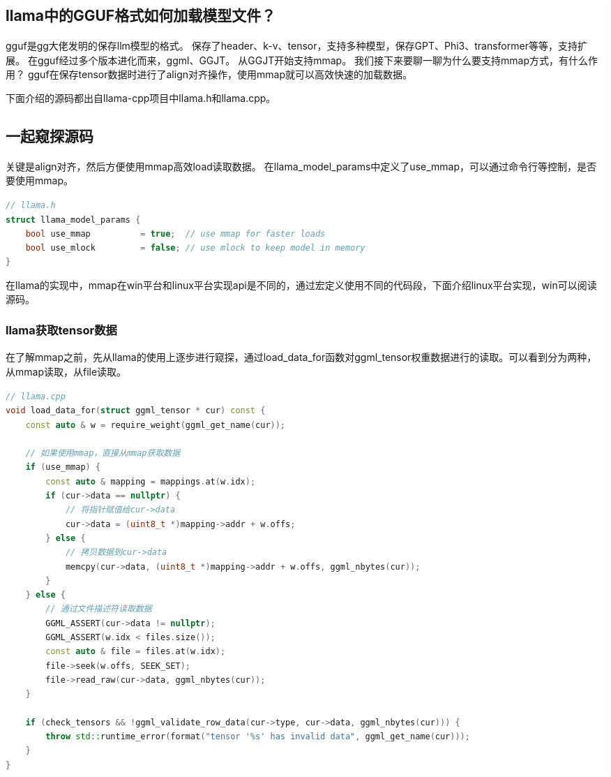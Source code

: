 ## llama中的GGUF格式如何加载模型文件？
gguf是gg大佬发明的保存llm模型的格式。
保存了header、k-v、tensor，支持多种模型，保存GPT、Phi3、transformer等等，支持扩展。
在gguf经过多个版本进化而来，ggml、GGJT。
从GGJT开始支持mmap。
我们接下来要聊一聊为什么要支持mmap方式，有什么作用？
gguf在保存tensor数据时进行了align对齐操作，使用mmap就可以高效快速的加载数据。

下面介绍的源码都出自llama-cpp项目中llama.h和llama.cpp。
## 一起窥探源码
关键是align对齐，然后方便使用mmap高效load读取数据。
在llama_model_params中定义了use_mmap，可以通过命令行等控制，是否要使用mmap。
```c++
// llama.h
struct llama_model_params {
    bool use_mmap          = true;  // use mmap for faster loads
    bool use_mlock         = false; // use mlock to keep model in memory
}
```
在llama的实现中，mmap在win平台和linux平台实现api是不同的，通过宏定义使用不同的代码段，下面介绍linux平台实现，win可以阅读源码。

### llama获取tensor数据
在了解mmap之前，先从llama的使用上逐步进行窥探，通过load_data_for函数对ggml_tensor权重数据进行的读取。可以看到分为两种，从mmap读取，从file读取。
```c++
// llama.cpp
void load_data_for(struct ggml_tensor * cur) const {
    const auto & w = require_weight(ggml_get_name(cur));

    // 如果使用mmap，直接从mmap获取数据
    if (use_mmap) {
        const auto & mapping = mappings.at(w.idx);
        if (cur->data == nullptr) {
            // 将指针赋值给cur->data
            cur->data = (uint8_t *)mapping->addr + w.offs;
        } else {
            // 拷贝数据到cur->data
            memcpy(cur->data, (uint8_t *)mapping->addr + w.offs, ggml_nbytes(cur));
        }
    } else {
        // 通过文件描述符读取数据
        GGML_ASSERT(cur->data != nullptr);
        GGML_ASSERT(w.idx < files.size());
        const auto & file = files.at(w.idx);
        file->seek(w.offs, SEEK_SET);
        file->read_raw(cur->data, ggml_nbytes(cur));
    }

    if (check_tensors && !ggml_validate_row_data(cur->type, cur->data, ggml_nbytes(cur))) {
        throw std::runtime_error(format("tensor '%s' has invalid data", ggml_get_name(cur)));
    }
}
```
